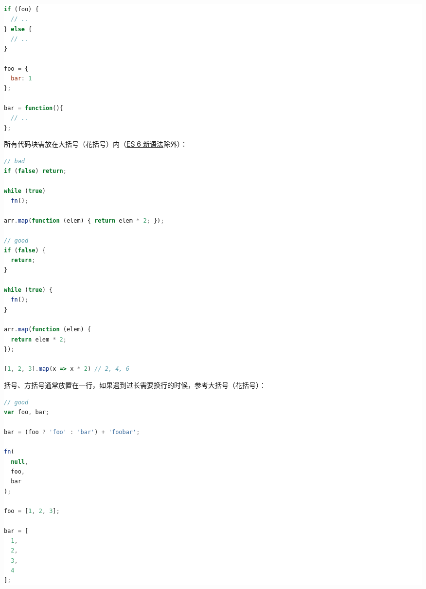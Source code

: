 ```js
if (foo) {
  // ..
} else {
  // ..
}

foo = {
  bar: 1
};

bar = function(){
  // ..
};
```

所有代码块需放在大括号（花括号）内（[ES 6 新语法](https://developer.mozilla.org/en-US/docs/Web/JavaScript/Reference/arrow_functions)除外）：

```js
// bad
if (false) return;

while (true)
  fn();

arr.map(function (elem) { return elem * 2; });

// good
if (false) {
  return;
}

while (true) {
  fn();
}

arr.map(function (elem) {
  return elem * 2;
});

[1, 2, 3].map(x => x * 2) // 2, 4, 6
```

括号、方括号通常放置在一行，如果遇到过长需要换行的时候，参考大括号（花括号）：

```js
// good
var foo, bar;

bar = (foo ? 'foo' : 'bar') + 'foobar';

fn(
  null,
  foo,
  bar
);

foo = [1, 2, 3];

bar = [
  1,
  2,
  3,
  4
];
```